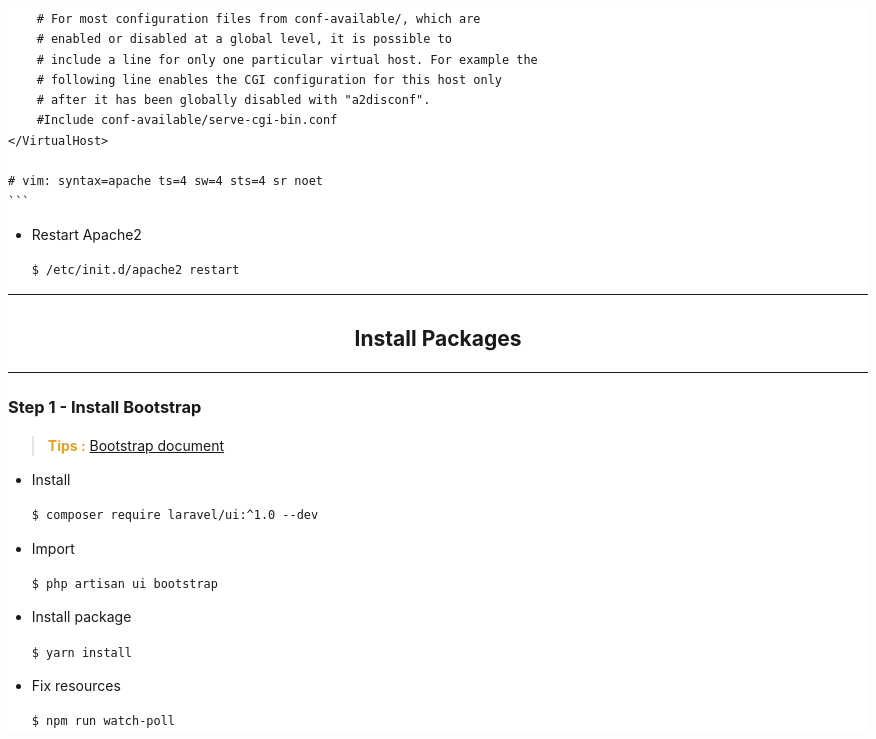         # For most configuration files from conf-available/, which are
        # enabled or disabled at a global level, it is possible to
        # include a line for only one particular virtual host. For example the
        # following line enables the CGI configuration for this host only
        # after it has been globally disabled with "a2disconf".
        #Include conf-available/serve-cgi-bin.conf
    </VirtualHost>

    # vim: syntax=apache ts=4 sw=4 sts=4 sr noet
    ```

- Restart Apache2
    ```shell
    $ /etc/init.d/apache2 restart
    ```


---
## <center>Install Packages</center>
---
### **Step 1 - Install Bootstrap**
><font color=#dea32c>**Tips :**</font> [Bootstrap document](https://getbootstrap.com/docs/4.5/getting-started/introduction/)

- Install
    ```shell
    $ composer require laravel/ui:^1.0 --dev
    ```

- Import
    ```shell
    $ php artisan ui bootstrap
    ```

- Install package
    ```shell
    $ yarn install
    ```

- Fix resources
    ```shell
    $ npm run watch-poll
    ```
